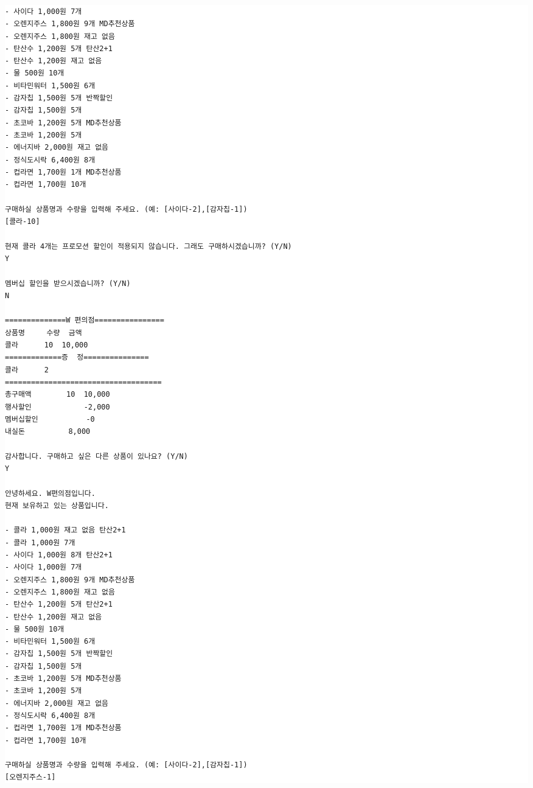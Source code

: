 ```
- 사이다 1,000원 7개
- 오렌지주스 1,800원 9개 MD추천상품
- 오렌지주스 1,800원 재고 없음
- 탄산수 1,200원 5개 탄산2+1
- 탄산수 1,200원 재고 없음
- 물 500원 10개
- 비타민워터 1,500원 6개
- 감자칩 1,500원 5개 반짝할인
- 감자칩 1,500원 5개
- 초코바 1,200원 5개 MD추천상품
- 초코바 1,200원 5개
- 에너지바 2,000원 재고 없음
- 정식도시락 6,400원 8개
- 컵라면 1,700원 1개 MD추천상품
- 컵라면 1,700원 10개

구매하실 상품명과 수량을 입력해 주세요. (예: [사이다-2],[감자칩-1])
[콜라-10]

현재 콜라 4개는 프로모션 할인이 적용되지 않습니다. 그래도 구매하시겠습니까? (Y/N)
Y

멤버십 할인을 받으시겠습니까? (Y/N)
N

==============W 편의점================
상품명		수량	금액
콜라		10 	10,000
=============증	정===============
콜라		2
====================================
총구매액		10	10,000
행사할인			-2,000
멤버십할인			-0
내실돈			 8,000

감사합니다. 구매하고 싶은 다른 상품이 있나요? (Y/N)
Y

안녕하세요. W편의점입니다.
현재 보유하고 있는 상품입니다.

- 콜라 1,000원 재고 없음 탄산2+1
- 콜라 1,000원 7개
- 사이다 1,000원 8개 탄산2+1
- 사이다 1,000원 7개
- 오렌지주스 1,800원 9개 MD추천상품
- 오렌지주스 1,800원 재고 없음
- 탄산수 1,200원 5개 탄산2+1
- 탄산수 1,200원 재고 없음
- 물 500원 10개
- 비타민워터 1,500원 6개
- 감자칩 1,500원 5개 반짝할인
- 감자칩 1,500원 5개
- 초코바 1,200원 5개 MD추천상품
- 초코바 1,200원 5개
- 에너지바 2,000원 재고 없음
- 정식도시락 6,400원 8개
- 컵라면 1,700원 1개 MD추천상품
- 컵라면 1,700원 10개

구매하실 상품명과 수량을 입력해 주세요. (예: [사이다-2],[감자칩-1])
[오렌지주스-1]
```